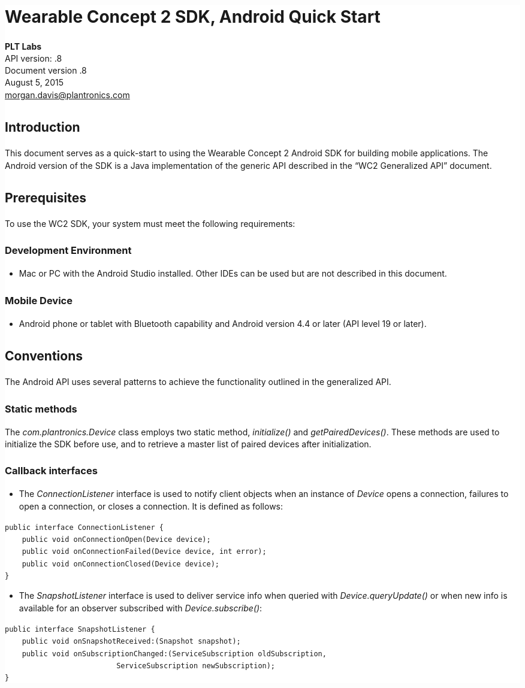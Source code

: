 # Wearable Concept 2 SDK, Android Quick Start
**PLT Labs**  
API version: .8  
Document version .8  
August 5, 2015  
[morgan.davis@plantronics.com](mailto:morgan.davis@plantronics.com)  

## Introduction
This document serves as a quick-start to using the Wearable Concept 2 Android SDK for building mobile applications. The Android version of the SDK is a Java implementation of the generic API described in the “WC2 Generalized API” document.


## Prerequisites
To use the WC2 SDK, your system must meet the following requirements:

### Development Environment
+	Mac or PC with the Android Studio installed. Other IDEs can be used but are not described in this document.

### Mobile Device
+	Android phone or tablet with Bluetooth capability and Android version 4.4 or later (API level 19 or later).


## Conventions
The Android API uses several patterns to achieve the functionality outlined in the generalized API.

###	Static methods
The *com.plantronics.Device* class employs two static method, *initialize()* and *getPairedDevices()*. These methods are used to initialize the SDK before use, and to retrieve a master list of paired devices after initialization.
	
###	Callback interfaces
+	The *ConnectionListener* interface is used to notify client objects when an instance of *Device* opens a connection, failures to open a connection, or closes a connection. It is defined as follows: 

```
public interface ConnectionListener {
	public void onConnectionOpen(Device device);
	public void onConnectionFailed(Device device, int error);
	public void onConnectionClosed(Device device);
}
```

+	The *SnapshotListener* interface is used to deliver service info when queried with *Device.queryUpdate()* or when new info is available for an observer subscribed with *Device.subscribe()*:

```
public interface SnapshotListener {
	public void onSnapshotReceived:(Snapshot snapshot);
	public void onSubscriptionChanged:(ServiceSubscription oldSubscription, 
						  ServiceSubscription newSubscription);
}
```
